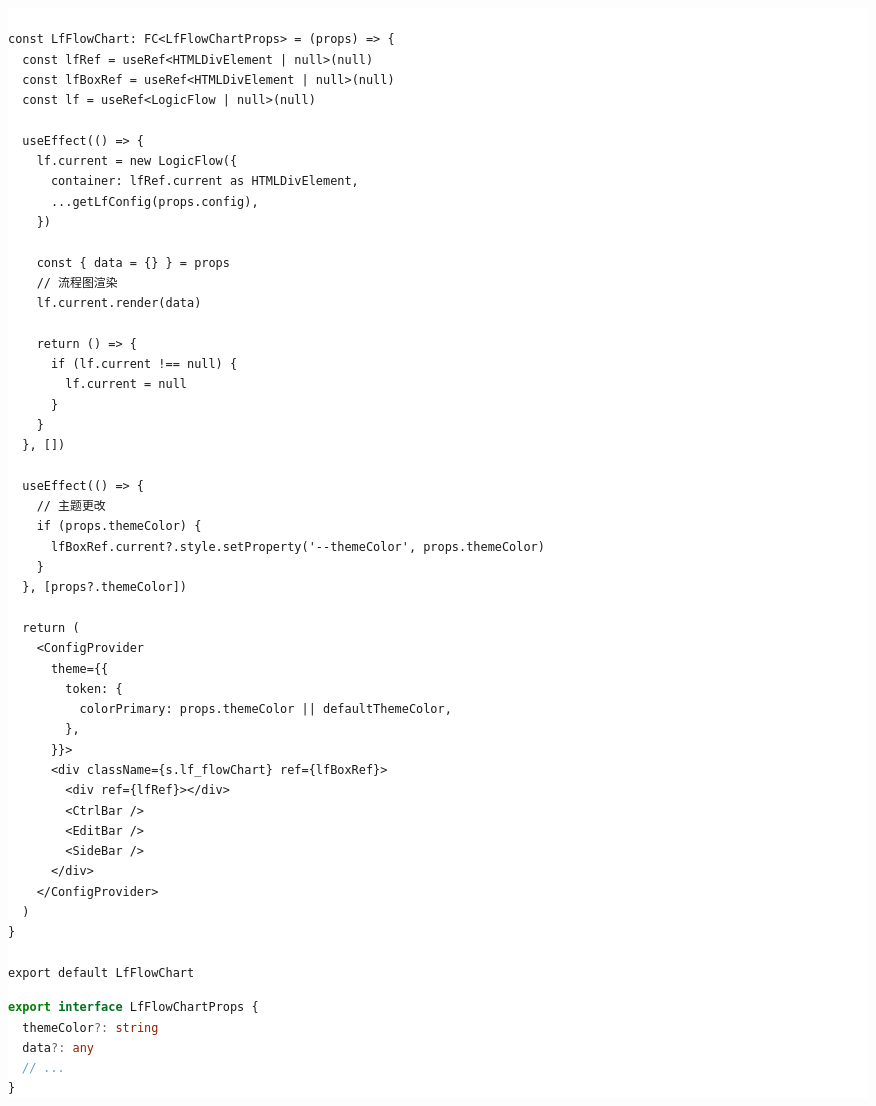 ```tsx

const LfFlowChart: FC<LfFlowChartProps> = (props) => {
  const lfRef = useRef<HTMLDivElement | null>(null)
  const lfBoxRef = useRef<HTMLDivElement | null>(null)
  const lf = useRef<LogicFlow | null>(null)

  useEffect(() => {
    lf.current = new LogicFlow({
      container: lfRef.current as HTMLDivElement,
      ...getLfConfig(props.config),
    })

    const { data = {} } = props
    // 流程图渲染
    lf.current.render(data)

    return () => {
      if (lf.current !== null) {
        lf.current = null
      }
    }
  }, [])

  useEffect(() => {
    // 主题更改
    if (props.themeColor) {
      lfBoxRef.current?.style.setProperty('--themeColor', props.themeColor)
    }
  }, [props?.themeColor])

  return (
    <ConfigProvider
      theme={{
        token: {
          colorPrimary: props.themeColor || defaultThemeColor,
        },
      }}>
      <div className={s.lf_flowChart} ref={lfBoxRef}>
        <div ref={lfRef}></div>
        <CtrlBar />
        <EditBar />
        <SideBar />
      </div>
    </ConfigProvider>
  )
}

export default LfFlowChart
```

```typescript
export interface LfFlowChartProps {
  themeColor?: string
  data?: any
  // ...
}
```
